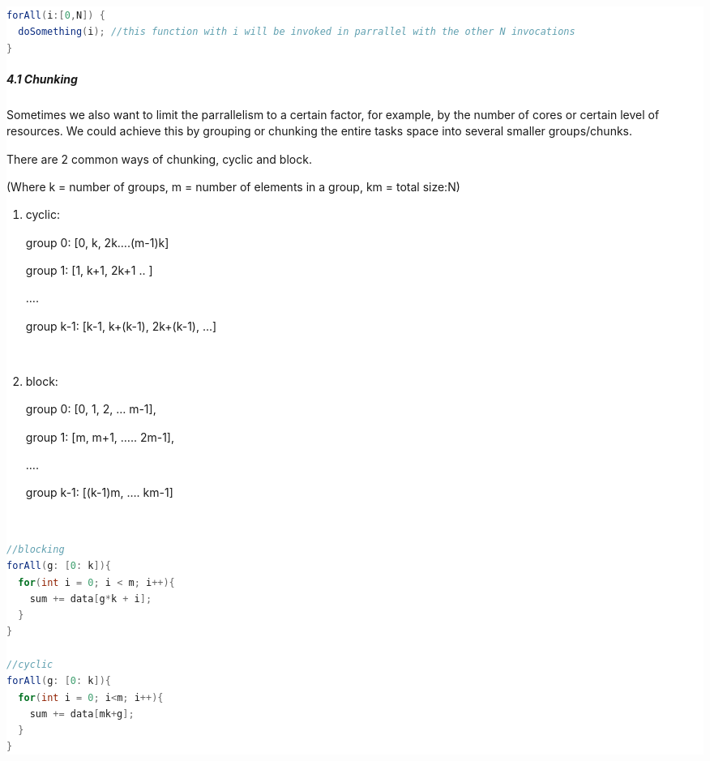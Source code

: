 ```java
forAll(i:[0,N]) {
  doSomething(i); //this function with i will be invoked in parrallel with the other N invocations
}
```



##### 4.1 Chunking 

Sometimes we also want to limit the parrallelism to a certain factor, for example, by the number of cores or certain level of resources. We could achieve this by grouping or chunking the entire tasks space into several smaller groups/chunks. 

There are 2 common ways of chunking, cyclic and block. 

(Where k = number of groups, m = number of elements in a group, km = total size:N)

1. cyclic: 

   group 0: [0, k, 2k….(m-1)k]

   group 1: [1, k+1, 2k+1 .. ]

   ….

   group k-1: [k-1, k+(k-1), 2k+(k-1), ...]

   ​

2. block:

   group 0: [0, 1, 2, … m-1],

   group 1: [m, m+1, ….. 2m-1],

   ….

   group k-1: [(k-1)m, …. km-1]

   ​

```java
//blocking
forAll(g: [0: k]){
  for(int i = 0; i < m; i++){
    sum += data[g*k + i];
  }
}

//cyclic
forAll(g: [0: k]){
  for(int i = 0; i<m; i++){
    sum += data[mk+g];
  }
}
```





